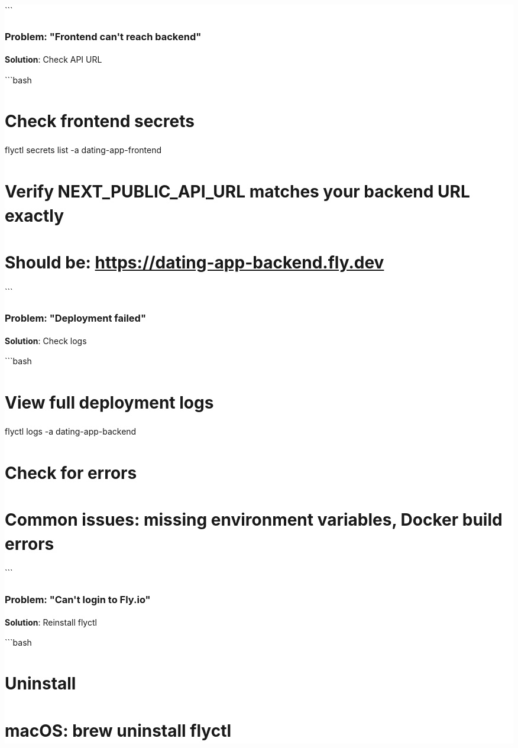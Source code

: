 \`\`\`

### Problem: "Frontend can't reach backend"

**Solution**: Check API URL

\`\`\`bash

# Check frontend secrets

flyctl secrets list -a dating-app-frontend

# Verify NEXT_PUBLIC_API_URL matches your backend URL exactly

# Should be: https://dating-app-backend.fly.dev

\`\`\`

### Problem: "Deployment failed"

**Solution**: Check logs

\`\`\`bash

# View full deployment logs

flyctl logs -a dating-app-backend

# Check for errors

# Common issues: missing environment variables, Docker build errors

\`\`\`

### Problem: "Can't login to Fly.io"

**Solution**: Reinstall flyctl

\`\`\`bash

# Uninstall

# macOS: brew uninstall flyctl
